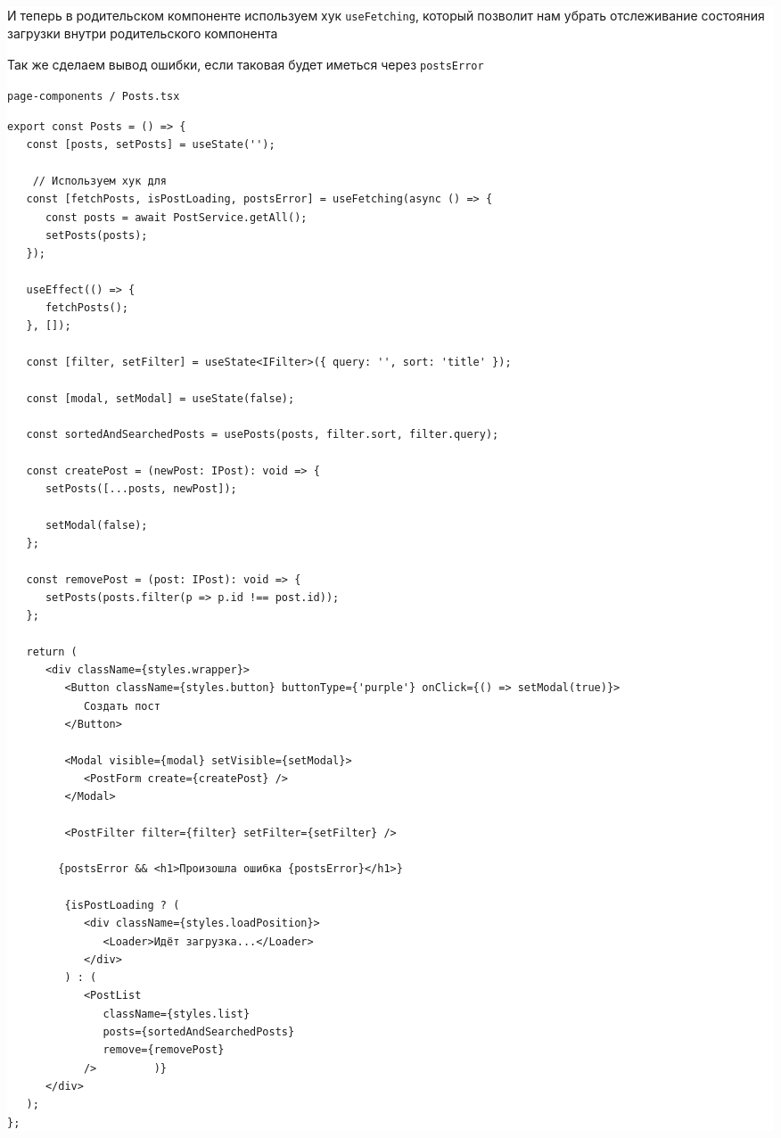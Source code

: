 И теперь в родительском компоненте используем хук `useFetching`, который позволит нам убрать отслеживание состояния загрузки внутри родительского компонента

Так же сделаем вывод ошибки, если таковая будет иметься через `postsError`

`page-components / Posts.tsx`
```TSX
export const Posts = () => {  
   const [posts, setPosts] = useState('');  

	// Используем хук для 
   const [fetchPosts, isPostLoading, postsError] = useFetching(async () => {  
      const posts = await PostService.getAll();  
      setPosts(posts);  
   });  
  
   useEffect(() => {  
      fetchPosts();  
   }, []);  
  
   const [filter, setFilter] = useState<IFilter>({ query: '', sort: 'title' });  
  
   const [modal, setModal] = useState(false);  
  
   const sortedAndSearchedPosts = usePosts(posts, filter.sort, filter.query);  
  
   const createPost = (newPost: IPost): void => {  
      setPosts([...posts, newPost]);  
  
      setModal(false);  
   };  
  
   const removePost = (post: IPost): void => {  
      setPosts(posts.filter(p => p.id !== post.id));  
   };  
  
   return (  
      <div className={styles.wrapper}>  
         <Button className={styles.button} buttonType={'purple'} onClick={() => setModal(true)}>  
            Создать пост  
         </Button>  
  
         <Modal visible={modal} setVisible={setModal}>  
            <PostForm create={createPost} />  
         </Modal>  
  
         <PostFilter filter={filter} setFilter={setFilter} />  

		{postsError && <h1>Произошла ошибка {postsError}</h1>}

         {isPostLoading ? (  
            <div className={styles.loadPosition}>  
               <Loader>Идёт загрузка...</Loader>  
            </div>  
         ) : (  
            <PostList  
               className={styles.list}  
               posts={sortedAndSearchedPosts}  
               remove={removePost}  
            />         )}  
      </div>  
   );  
};
```
